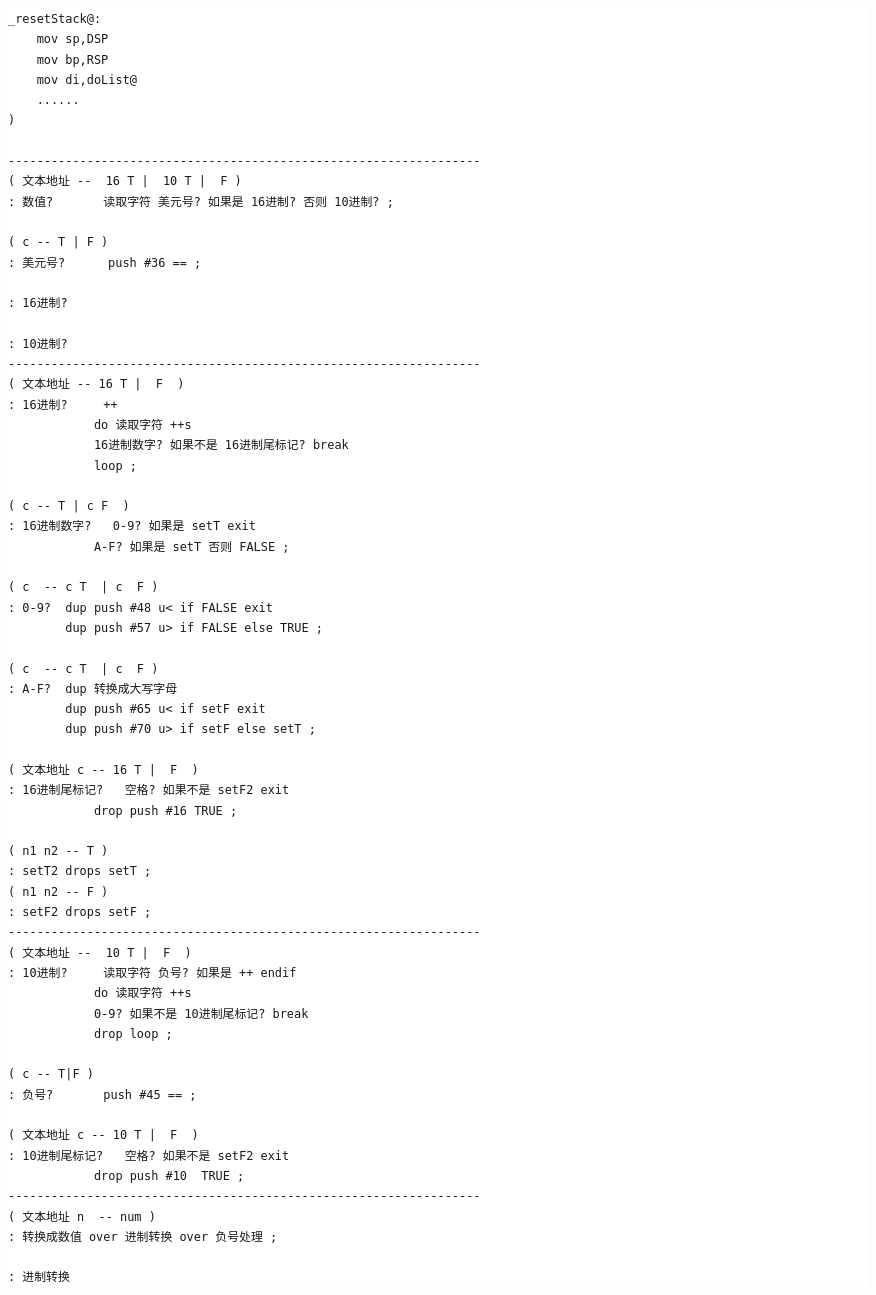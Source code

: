 ```FORTH
_resetStack@:
	mov	sp,DSP
	mov bp,RSP
	mov di,doList@
	......
)

------------------------------------------------------------------
( 文本地址 --  16 T |  10 T |  F )
: 数值?		读取字符 美元号? 如果是 16进制? 否则 10进制? ;

( c -- T | F )
: 美元号?		push #36 == ;

: 16进制?	

: 10进制?
------------------------------------------------------------------
( 文本地址 -- 16 T |  F  )
: 16进制?		++
			do 读取字符 ++s
			16进制数字? 如果不是 16进制尾标记? break 
			loop ;

( c -- T | c F  )
: 16进制数字?	0-9? 如果是 setT exit  
			A-F? 如果是 setT 否则 FALSE ; 

( c  -- c T  | c  F )
: 0-9?	dup push #48 u< if FALSE exit 
		dup push #57 u> if FALSE else TRUE ; 

( c  -- c T  | c  F )
: A-F?	dup 转换成大写字母 
		dup push #65 u< if setF exit 
		dup push #70 u> if setF else setT ; 

( 文本地址 c -- 16 T |  F  )
: 16进制尾标记?	 空格? 如果不是 setF2 exit
			drop push #16 TRUE ;

( n1 n2 -- T )
: setT2	drops setT ;
( n1 n2 -- F )
: setF2	drops setF ;
------------------------------------------------------------------
( 文本地址 --  10 T |  F  )
: 10进制?		读取字符 负号? 如果是 ++ endif 
			do 读取字符 ++s 
			0-9? 如果不是 10进制尾标记? break 
			drop loop ;

( c -- T|F )
: 负号?		push #45 == ;

( 文本地址 c -- 10 T |  F  )
: 10进制尾标记?	 空格? 如果不是 setF2 exit
			drop push #10  TRUE ;
------------------------------------------------------------------
( 文本地址 n  -- num )
: 转换成数值	over 进制转换 over 负号处理 ;

: 进制转换
```